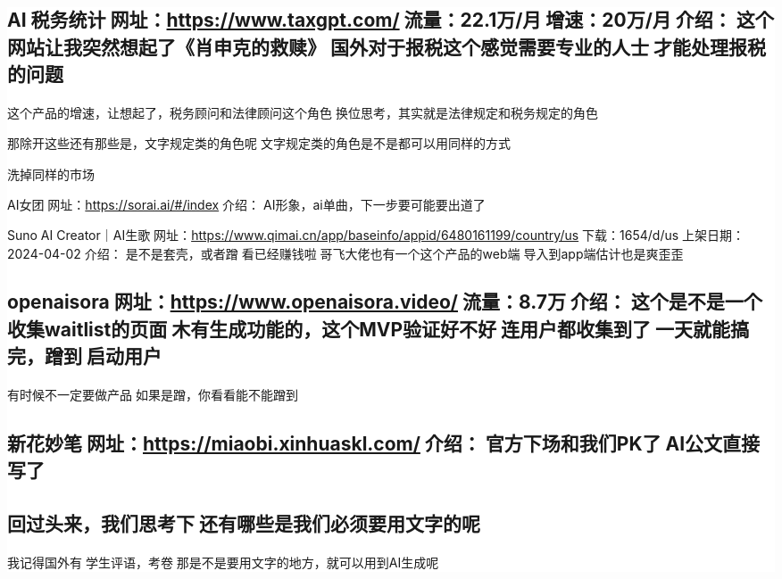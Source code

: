 AI 税务统计
网址：https://www.taxgpt.com/
流量：22.1万/月
增速：20万/月
介绍：
这个网站让我突然想起了《肖申克的救赎》
国外对于报税这个感觉需要专业的人士
才能处理报税的问题
----------------------------
这个产品的增速，让想起了，税务顾问和法律顾问这个角色
换位思考，其实就是法律规定和税务规定的角色

那除开这些还有那些是，文字规定类的角色呢
文字规定类的角色是不是都可以用同样的方式

洗掉同样的市场


AI女团
网址：https://sorai.ai/#/index
介绍：
AI形象，ai单曲，下一步要可能要出道了


Suno AI Creator｜AI生歌
网址：https://www.qimai.cn/app/baseinfo/appid/6480161199/country/us
下载：1654/d/us
上架日期：2024-04-02
介绍：
是不是套壳，或者蹭
看已经赚钱啦
哥飞大佬也有一个这个产品的web端
导入到app端估计也是爽歪歪

openaisora
网址：https://www.openaisora.video/
流量：8.7万
介绍：
这个是不是一个收集waitlist的页面
木有生成功能的，这个MVP验证好不好
连用户都收集到了
一天就能搞完，蹭到 启动用户
---------------------------
有时候不一定要做产品
如果是蹭，你看看能不能蹭到

新花妙笔
网址：https://miaobi.xinhuaskl.com/
介绍：
官方下场和我们PK了
AI公文直接写了
--------------------------
回过头来，我们思考下
还有哪些是我们必须要用文字的呢
--------------------------
我记得国外有 学生评语，考卷
那是不是要用文字的地方，就可以用到AI生成呢
